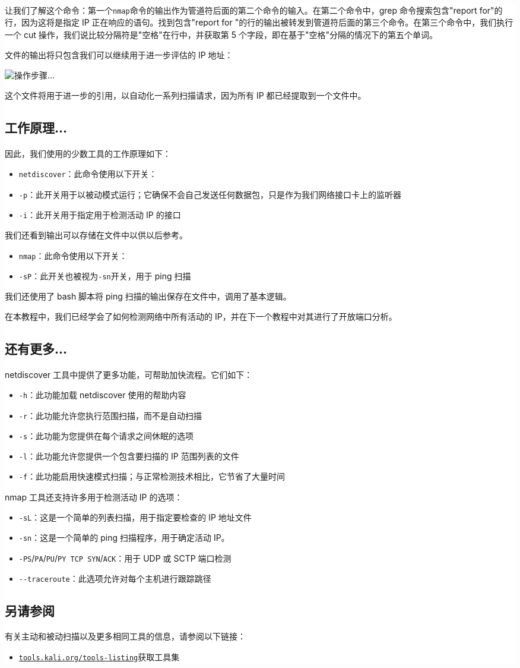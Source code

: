 让我们了解这个命令：第一个`nmap`命令的输出作为管道符后面的第二个命令的输入。在第二个命令中，grep 命令搜索包含"report for"的行，因为这将是指定 IP 正在响应的语句。找到包含"report for "的行的输出被转发到管道符后面的第三个命令。在第三个命令中，我们执行一个 cut 操作，我们说比较分隔符是"空格"在行中，并获取第 5 个字段，即在基于"空格"分隔的情况下的第五个单词。

文件的输出将只包含我们可以继续用于进一步评估的 IP 地址：

![操作步骤...](https://github.com/OpenDocCN/freelearn-kali-zh/raw/master/docs/kali-itrs-exp-cb/img/image_02_005.jpg)

这个文件将用于进一步的引用，以自动化一系列扫描请求，因为所有 IP 都已经提取到一个文件中。

## 工作原理...

因此，我们使用的少数工具的工作原理如下：

+   `netdiscover`：此命令使用以下开关：

+   `-p`：此开关用于以被动模式运行；它确保不会自己发送任何数据包，只是作为我们网络接口卡上的监听器

+   `-i`：此开关用于指定用于检测活动 IP 的接口

我们还看到输出可以存储在文件中以供以后参考。

+   `nmap`：此命令使用以下开关：

+   `-sP`：此开关也被视为`-sn`开关，用于 ping 扫描

我们还使用了 bash 脚本将 ping 扫描的输出保存在文件中，调用了基本逻辑。

在本教程中，我们已经学会了如何检测网络中所有活动的 IP，并在下一个教程中对其进行了开放端口分析。

## 还有更多...

netdiscover 工具中提供了更多功能，可帮助加快流程。它们如下：

+   `-h`：此功能加载 netdiscover 使用的帮助内容

+   `-r`：此功能允许您执行范围扫描，而不是自动扫描

+   `-s`：此功能为您提供在每个请求之间休眠的选项

+   `-l`：此功能允许您提供一个包含要扫描的 IP 范围列表的文件

+   `-f`：此功能启用快速模式扫描；与正常检测技术相比，它节省了大量时间

nmap 工具还支持许多用于检测活动 IP 的选项：

+   `-sL`：这是一个简单的列表扫描，用于指定要检查的 IP 地址文件

+   `-sn`：这是一个简单的 ping 扫描程序，用于确定活动 IP。

+   `-PS`/`PA`/`PU`/`PY TCP SYN`/`ACK`：用于 UDP 或 SCTP 端口检测

+   `--traceroute`：此选项允许对每个主机进行跟踪跳径

## 另请参阅

有关主动和被动扫描以及更多相同工具的信息，请参阅以下链接：

+   [`tools.kali.org/tools-listing`](http://tools.kali.org/tools-listing)获取工具集
